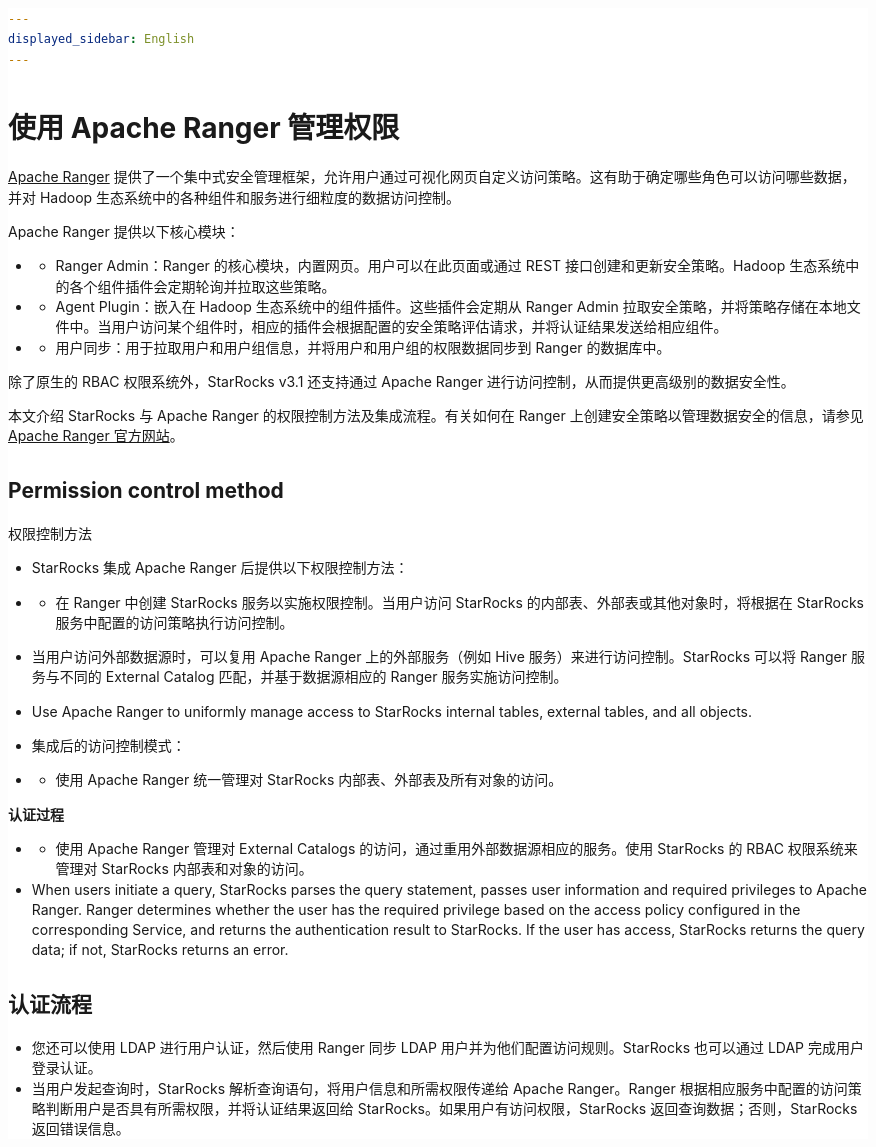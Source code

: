 ```yaml
---
displayed_sidebar: English
---
```


# 使用 Apache Ranger 管理权限

[Apache Ranger](https://ranger.apache.org/) 提供了一个集中式安全管理框架，允许用户通过可视化网页自定义访问策略。这有助于确定哪些角色可以访问哪些数据，并对 Hadoop 生态系统中的各种组件和服务进行细粒度的数据访问控制。

Apache Ranger 提供以下核心模块：

- - Ranger Admin：Ranger 的核心模块，内置网页。用户可以在此页面或通过 REST 接口创建和更新安全策略。Hadoop 生态系统中的各个组件插件会定期轮询并拉取这些策略。
- - Agent Plugin：嵌入在 Hadoop 生态系统中的组件插件。这些插件会定期从 Ranger Admin 拉取安全策略，并将策略存储在本地文件中。当用户访问某个组件时，相应的插件会根据配置的安全策略评估请求，并将认证结果发送给相应组件。
- - 用户同步：用于拉取用户和用户组信息，并将用户和用户组的权限数据同步到 Ranger 的数据库中。

除了原生的 RBAC 权限系统外，StarRocks v3.1 还支持通过 Apache Ranger 进行访问控制，从而提供更高级别的数据安全性。

本文介绍 StarRocks 与 Apache Ranger 的权限控制方法及集成流程。有关如何在 Ranger 上创建安全策略以管理数据安全的信息，请参见[Apache Ranger 官方网站](https://ranger.apache.org/)。

## Permission control method

权限控制方法

- StarRocks 集成 Apache Ranger 后提供以下权限控制方法：
- - 在 Ranger 中创建 StarRocks 服务以实施权限控制。当用户访问 StarRocks 的内部表、外部表或其他对象时，将根据在 StarRocks 服务中配置的访问策略执行访问控制。

- 当用户访问外部数据源时，可以复用 Apache Ranger 上的外部服务（例如 Hive 服务）来进行访问控制。StarRocks 可以将 Ranger 服务与不同的 External Catalog 匹配，并基于数据源相应的 Ranger 服务实施访问控制。

- Use Apache Ranger to uniformly manage access to StarRocks internal tables, external tables, and all objects.
- 集成后的访问控制模式：
- - 使用 Apache Ranger 统一管理对 StarRocks 内部表、外部表及所有对象的访问。

**认证过程**

- - 使用 Apache Ranger 管理对 External Catalogs 的访问，通过重用外部数据源相应的服务。使用 StarRocks 的 RBAC 权限系统来管理对 StarRocks 内部表和对象的访问。
- When users initiate a query, StarRocks parses the query statement, passes user information and required privileges to Apache Ranger. Ranger determines whether the user has the required privilege based on the access policy configured in the corresponding Service, and returns the authentication result to StarRocks. If the user has access, StarRocks returns the query data; if not, StarRocks returns an error.

## 认证流程

- 您还可以使用 LDAP 进行用户认证，然后使用 Ranger 同步 LDAP 用户并为他们配置访问规则。StarRocks 也可以通过 LDAP 完成用户登录认证。
- 当用户发起查询时，StarRocks 解析查询语句，将用户信息和所需权限传递给 Apache Ranger。Ranger 根据相应服务中配置的访问策略判断用户是否具有所需权限，并将认证结果返回给 StarRocks。如果用户有访问权限，StarRocks 返回查询数据；否则，StarRocks 返回错误信息。
